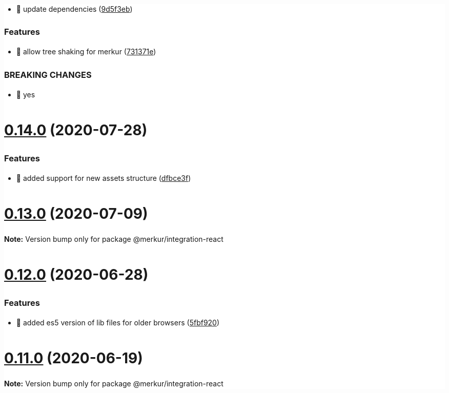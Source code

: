 * 🤖 update dependencies ([9d5f3eb](https://github.com/mjancarik/merkur/commit/9d5f3eb1b0b1e6845fa2ae5e2714cefd53e6782e))


### Features

* 🎸 allow tree shaking for merkur ([731371e](https://github.com/mjancarik/merkur/commit/731371ec09bfd1a7765caa55c9cc52124d7a42ed))


### BREAKING CHANGES

* 🧨 yes





# [0.14.0](https://github.com/mjancarik/merkur/compare/v0.13.1...v0.14.0) (2020-07-28)


### Features

* 🎸 added support for new assets structure ([dfbce3f](https://github.com/mjancarik/merkur/commit/dfbce3f5a26dc3fa42eb805ae637ae619a65346b))





# [0.13.0](https://github.com/mjancarik/merkur/compare/v0.12.0...v0.13.0) (2020-07-09)

**Note:** Version bump only for package @merkur/integration-react





# [0.12.0](https://github.com/mjancarik/merkur/compare/v0.11.3...v0.12.0) (2020-06-28)


### Features

* 🎸 added es5 version of lib files for older browsers ([5fbf920](https://github.com/mjancarik/merkur/commit/5fbf9205e60b735d2711f3f98c06ee7a734d26ba))





# [0.11.0](https://github.com/mjancarik/merkur/compare/v0.10.0...v0.11.0) (2020-06-19)

**Note:** Version bump only for package @merkur/integration-react
